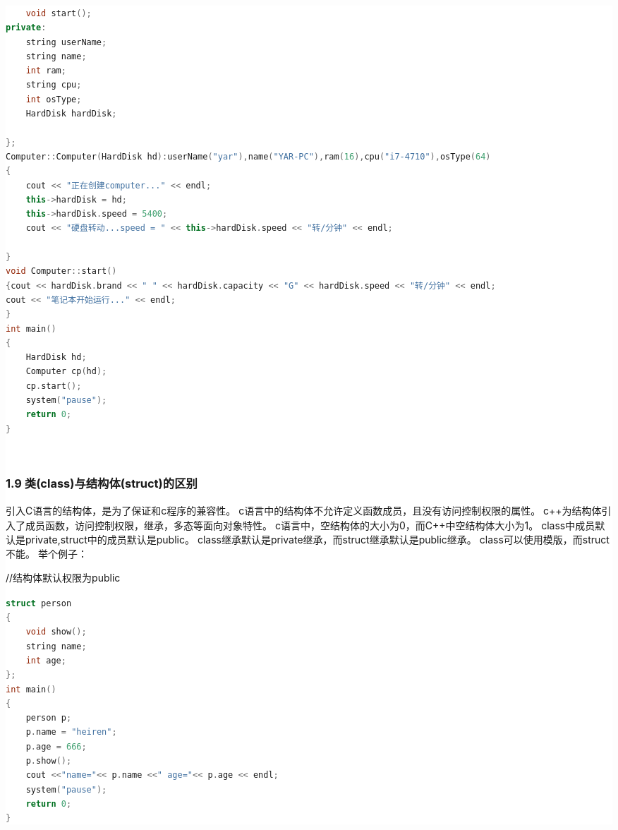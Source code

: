 ```c++
	void start();
private:
	string userName;
	string name;
	int ram;
	string cpu;
	int osType;
	HardDisk hardDisk;
	
};
Computer::Computer(HardDisk hd):userName("yar"),name("YAR-PC"),ram(16),cpu("i7-4710"),osType(64)
{
	cout << "正在创建computer..." << endl;
	this->hardDisk = hd;
	this->hardDisk.speed = 5400;
	cout << "硬盘转动...speed = " << this->hardDisk.speed << "转/分钟" << endl;
	
}
void Computer::start()
{cout << hardDisk.brand << " " << hardDisk.capacity << "G" << hardDisk.speed << "转/分钟" << endl;
cout << "笔记本开始运行..." << endl;
}
int main()
{
	HardDisk hd;
	Computer cp(hd);
	cp.start();
	system("pause");
	return 0;
}
```


​	

### 1.9 类(class)与结构体(struct)的区别

引入C语言的结构体，是为了保证和c程序的兼容性。
c语言中的结构体不允许定义函数成员，且没有访问控制权限的属性。
c++为结构体引入了成员函数，访问控制权限，继承，多态等面向对象特性。
c语言中，空结构体的大小为0，而C++中空结构体大小为1。
class中成员默认是private,struct中的成员默认是public。
class继承默认是private继承，而struct继承默认是public继承。
class可以使用模版，而struct不能。
举个例子：

//结构体默认权限为public

```c
struct person
{
	void show();
	string name;
	int age;
};
int main()
{
	person p;
	p.name = "heiren";
	p.age = 666;
	p.show();
	cout <<"name="<< p.name <<" age="<< p.age << endl;
	system("pause");
	return 0;
}
```